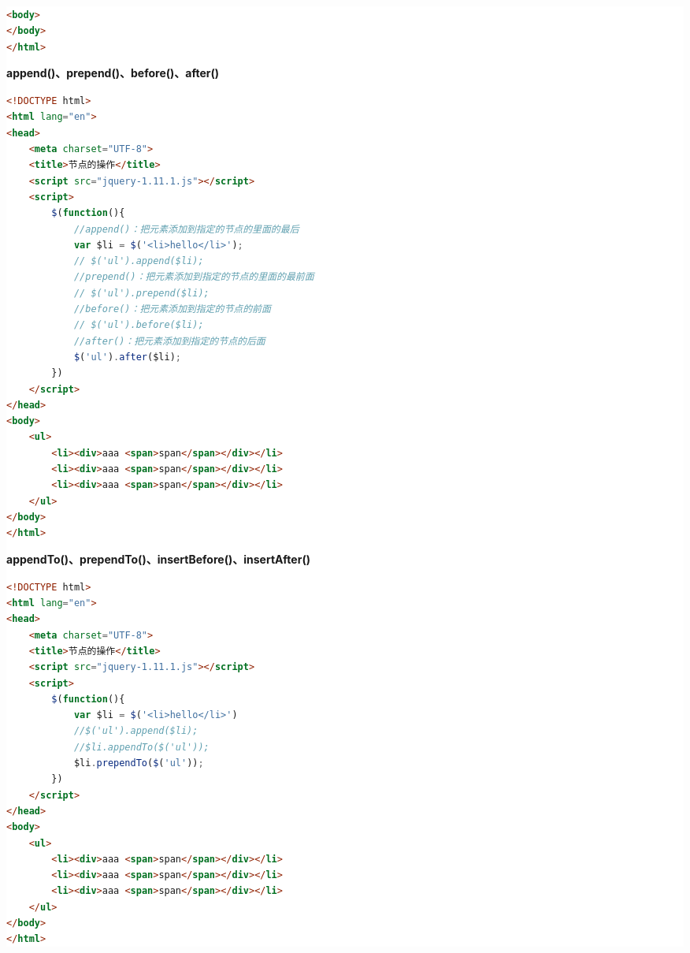 ``` html
<body>  
</body>
</html>
```

**append()、prepend()、before()、after()**

``` html
<!DOCTYPE html>
<html lang="en">
<head>
    <meta charset="UTF-8">
    <title>节点的操作</title>
    <script src="jquery-1.11.1.js"></script>
    <script>
        $(function(){
            //append()：把元素添加到指定的节点的里面的最后
            var $li = $('<li>hello</li>');
            // $('ul').append($li);
            //prepend()：把元素添加到指定的节点的里面的最前面  
            // $('ul').prepend($li);
            //before()：把元素添加到指定的节点的前面
            // $('ul').before($li);
            //after()：把元素添加到指定的节点的后面
            $('ul').after($li);
        })
    </script>
</head>
<body>
    <ul>
        <li><div>aaa <span>span</span></div></li>
        <li><div>aaa <span>span</span></div></li>
        <li><div>aaa <span>span</span></div></li>
    </ul>   
</body>
</html>
```

**appendTo()、prependTo()、insertBefore()、insertAfter()**

``` html
<!DOCTYPE html>
<html lang="en">
<head>
    <meta charset="UTF-8">
    <title>节点的操作</title>
    <script src="jquery-1.11.1.js"></script>
    <script>
        $(function(){
            var $li = $('<li>hello</li>')
            //$('ul').append($li);
            //$li.appendTo($('ul'));
            $li.prependTo($('ul'));
        })
    </script>
</head>
<body>
    <ul>
        <li><div>aaa <span>span</span></div></li>
        <li><div>aaa <span>span</span></div></li>
        <li><div>aaa <span>span</span></div></li>
    </ul>   
</body>
</html>
```
